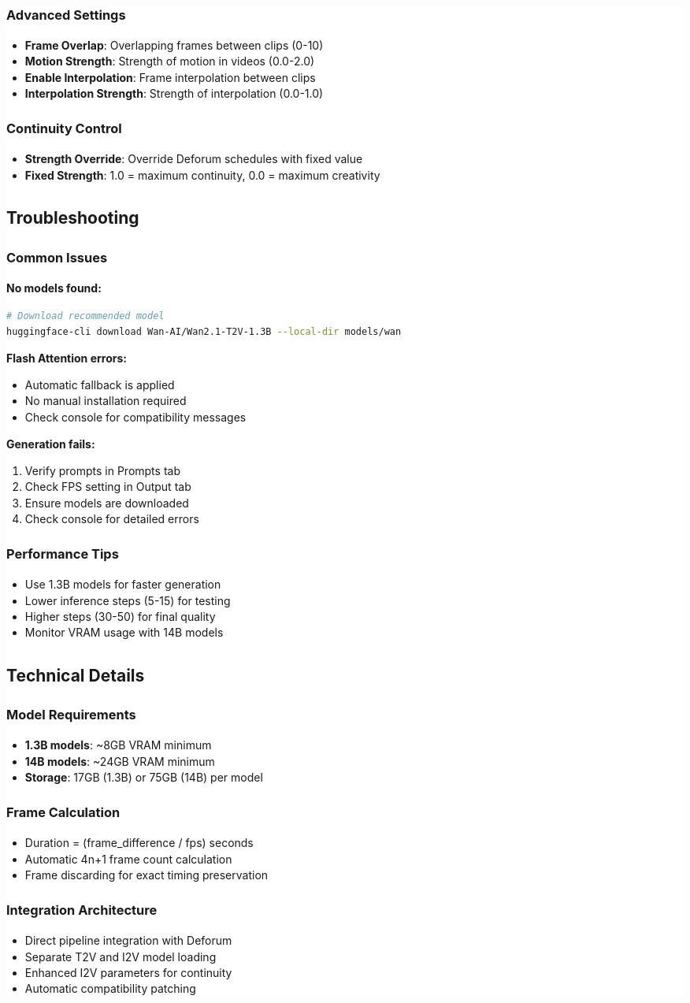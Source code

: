 ### Advanced Settings
- **Frame Overlap**: Overlapping frames between clips (0-10)
- **Motion Strength**: Strength of motion in videos (0.0-2.0)
- **Enable Interpolation**: Frame interpolation between clips
- **Interpolation Strength**: Strength of interpolation (0.0-1.0)

### Continuity Control
- **Strength Override**: Override Deforum schedules with fixed value
- **Fixed Strength**: 1.0 = maximum continuity, 0.0 = maximum creativity

## Troubleshooting

### Common Issues

**No models found:**
```bash
# Download recommended model
huggingface-cli download Wan-AI/Wan2.1-T2V-1.3B --local-dir models/wan
```

**Flash Attention errors:**
- Automatic fallback is applied
- No manual installation required
- Check console for compatibility messages

**Generation fails:**
1. Verify prompts in Prompts tab
2. Check FPS setting in Output tab
3. Ensure models are downloaded
4. Check console for detailed errors

### Performance Tips
- Use 1.3B models for faster generation
- Lower inference steps (5-15) for testing
- Higher steps (30-50) for final quality
- Monitor VRAM usage with 14B models

## Technical Details

### Model Requirements
- **1.3B models**: ~8GB VRAM minimum
- **14B models**: ~24GB VRAM minimum
- **Storage**: 17GB (1.3B) or 75GB (14B) per model

### Frame Calculation
- Duration = (frame_difference / fps) seconds
- Automatic 4n+1 frame count calculation
- Frame discarding for exact timing preservation

### Integration Architecture
- Direct pipeline integration with Deforum
- Separate T2V and I2V model loading
- Enhanced I2V parameters for continuity
- Automatic compatibility patching 